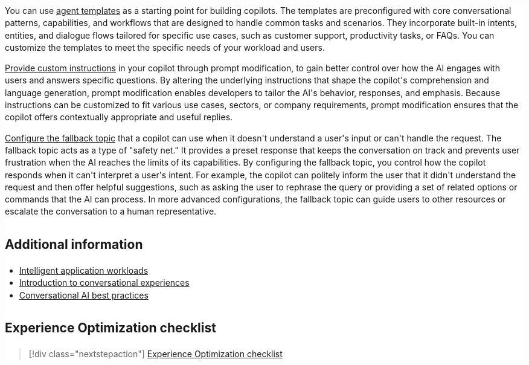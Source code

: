 You can use [agent templates](/microsoft-copilot-studio/template-fundamentals) as a starting point for building copilots. The templates are preconfigured with core conversational patterns, capabilities, and workflows that are designed to handle common tasks and scenarios. They incorporate built-in intents, entities, and dialogue flows tailored for specific use cases, such as customer support, productivity tasks, or FAQs. You can customize the templates to meet the specific needs of your workload and users.

[Provide custom instructions](/microsoft-copilot-studio/nlu-generative-answers-prompt-modification) in your copilot through prompt modification, to gain better control over how the AI engages with users and answers specific questions. By altering the underlying instructions that shape the copilot's comprehension and language generation, prompt modification enables developers to tailor the AI's behavior, responses, and emphasis. Because instructions can be customized to fit various use cases, sectors, or company requirements, prompt modification ensures that the copilot offers contextually appropriate and useful replies.

[Configure the fallback topic](/microsoft-copilot-studio/authoring-system-fallback-topic) that a copilot can use when it doesn't understand a user's input or can't handle the request. The fallback topic acts as a type of "safety net." It provides a preset response that keeps the conversation on track and prevents user frustration when the AI reaches the limits of its capabilities. By configuring the fallback topic, you control how the copilot responds when it can't interpret a user's intent. For example, the copilot can politely inform the user that it didn't understand the request and then offer helpful suggestions, such as asking the user to rephrase the query or providing a set of related options or commands that the AI can process. In more advanced configurations, the fallback topic can guide users to other resources or escalate the conversation to a human representative.

## Additional information

- [Intelligent application workloads](../intelligent-application/overview.md)
- [Introduction to conversational experiences](/microsoft-copilot-studio/guidance/cux-overview)
- [Conversational AI best practices](/microsoft-copilot-studio/guidance/project-best-practices)

## Experience Optimization checklist

> [!div class="nextstepaction"]
> [Experience Optimization checklist](checklist.md)
